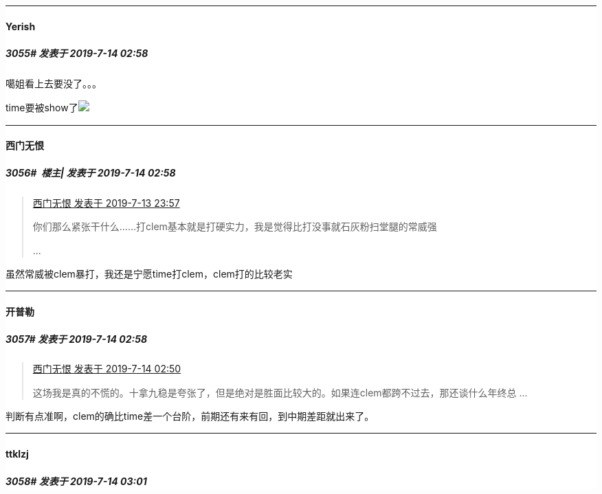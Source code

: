





-----

####  Yerish  
##### 3055#       发表于 2019-7-14 02:58




噶姐看上去要没了。。。

time要被show了<img src="https://static.saraba1st.com/image/smiley/face2017/067.png" referrerpolicy="no-referrer">







-----

####  西门无恨  
##### 3056#         楼主| 发表于 2019-7-14 02:58



<blockquote><a href="httphttps://bbs.saraba1st.com/2b/forum.php?mod=redirect&amp;goto=findpost&amp;pid=44505903&amp;ptid=1824891" target="_blank">西门无恨 发表于 2019-7-13 23:57</a>

你们那么紧张干什么……打clem基本就是打硬实力，我是觉得比打没事就石灰粉扫堂腿的常威强


 ...</blockquote>
虽然常威被clem暴打，我还是宁愿time打clem，clem打的比较老实







-----

####  开普勒  
##### 3057#       发表于 2019-7-14 02:58



<blockquote><a href="httphttps://bbs.saraba1st.com/2b/forum.php?mod=redirect&amp;goto=findpost&amp;pid=44507154&amp;ptid=1824891" target="_blank">西门无恨 发表于 2019-7-14 02:50</a>

这场我是真的不慌的。十拿九稳是夸张了，但是绝对是胜面比较大的。如果连clem都跨不过去，那还谈什么年终总 ...</blockquote>
判断有点准啊，clem的确比time差一个台阶，前期还有来有回，到中期差距就出来了。







-----

####  ttklzj  
##### 3058#       发表于 2019-7-14 03:01
